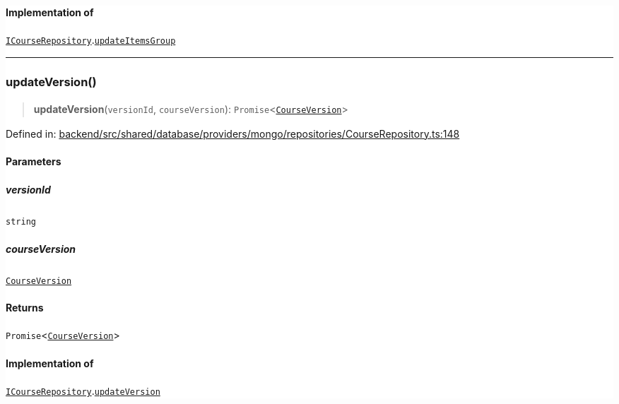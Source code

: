 #### Implementation of

[`ICourseRepository`](../../../../../interfaces/ICourseRepository/interfaces/ICourseRepository.md).[`updateItemsGroup`](../../../../../interfaces/ICourseRepository/interfaces/ICourseRepository.md#updateitemsgroup)

***

### updateVersion()

> **updateVersion**(`versionId`, `courseVersion`): `Promise`\<[`CourseVersion`](../../../../../../../modules/courses/classes/transformers/CourseVersion/classes/CourseVersion.md)\>

Defined in: [backend/src/shared/database/providers/mongo/repositories/CourseRepository.ts:148](https://github.com/continuousactivelearning/cal/blob/5ae0447098795fdcf3a415f0360ebe51565b6949/backend/src/shared/database/providers/mongo/repositories/CourseRepository.ts#L148)

#### Parameters

##### versionId

`string`

##### courseVersion

[`CourseVersion`](../../../../../../../modules/courses/classes/transformers/CourseVersion/classes/CourseVersion.md)

#### Returns

`Promise`\<[`CourseVersion`](../../../../../../../modules/courses/classes/transformers/CourseVersion/classes/CourseVersion.md)\>

#### Implementation of

[`ICourseRepository`](../../../../../interfaces/ICourseRepository/interfaces/ICourseRepository.md).[`updateVersion`](../../../../../interfaces/ICourseRepository/interfaces/ICourseRepository.md#updateversion)
